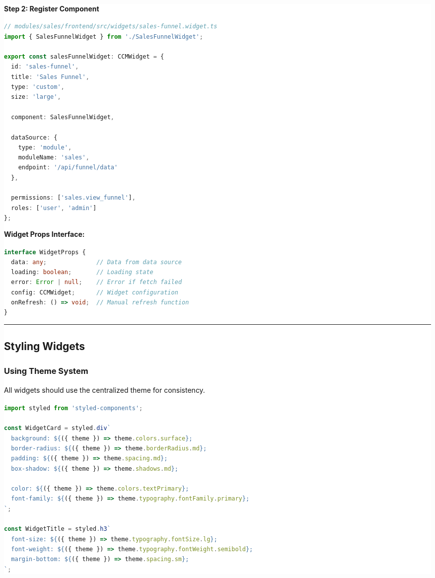 **Step 2: Register Component**

```typescript
// modules/sales/frontend/src/widgets/sales-funnel.widget.ts
import { SalesFunnelWidget } from './SalesFunnelWidget';

export const salesFunnelWidget: CCMWidget = {
  id: 'sales-funnel',
  title: 'Sales Funnel',
  type: 'custom',
  size: 'large',

  component: SalesFunnelWidget,

  dataSource: {
    type: 'module',
    moduleName: 'sales',
    endpoint: '/api/funnel/data'
  },

  permissions: ['sales.view_funnel'],
  roles: ['user', 'admin']
};
```

**Widget Props Interface:**

```typescript
interface WidgetProps {
  data: any;              // Data from data source
  loading: boolean;       // Loading state
  error: Error | null;    // Error if fetch failed
  config: CCMWidget;      // Widget configuration
  onRefresh: () => void;  // Manual refresh function
}
```

---

## Styling Widgets

### Using Theme System

All widgets should use the centralized theme for consistency.

```typescript
import styled from 'styled-components';

const WidgetCard = styled.div`
  background: ${({ theme }) => theme.colors.surface};
  border-radius: ${({ theme }) => theme.borderRadius.md};
  padding: ${({ theme }) => theme.spacing.md};
  box-shadow: ${({ theme }) => theme.shadows.md};

  color: ${({ theme }) => theme.colors.textPrimary};
  font-family: ${({ theme }) => theme.typography.fontFamily.primary};
`;

const WidgetTitle = styled.h3`
  font-size: ${({ theme }) => theme.typography.fontSize.lg};
  font-weight: ${({ theme }) => theme.typography.fontWeight.semibold};
  margin-bottom: ${({ theme }) => theme.spacing.sm};
`;
```
